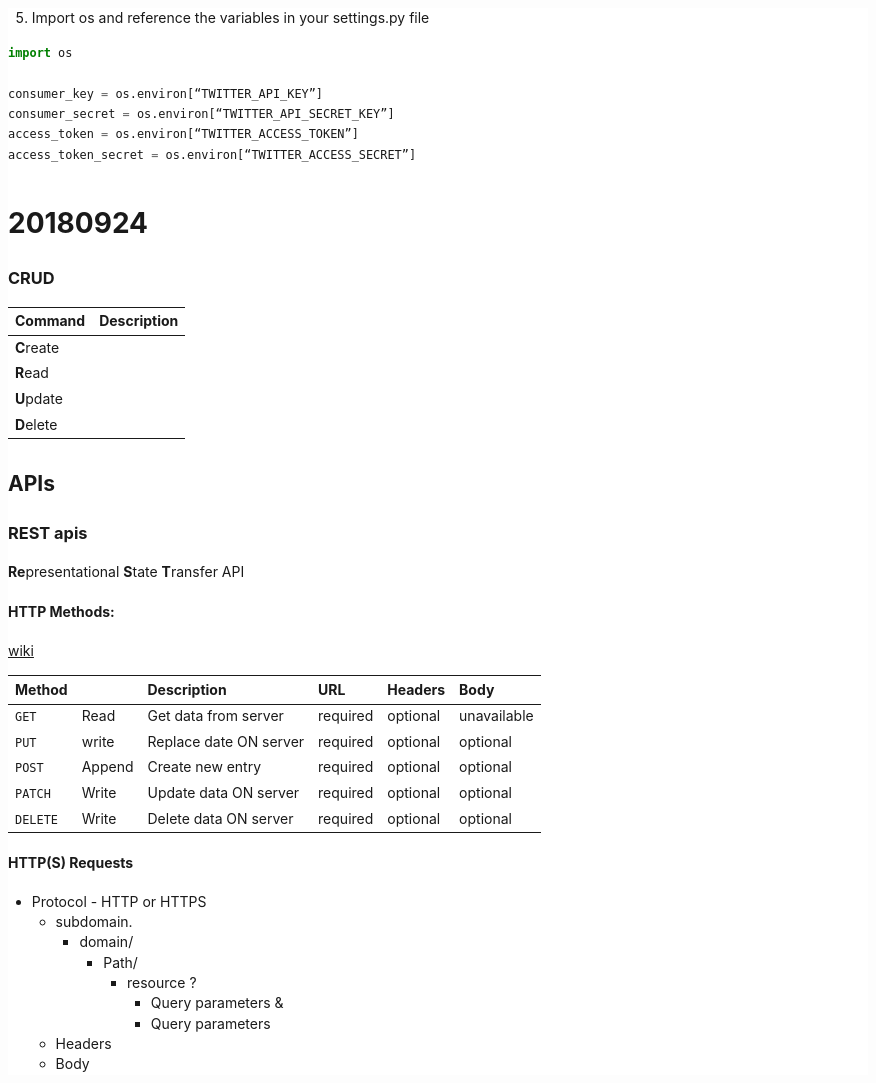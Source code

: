 5. Import os and reference the variables in your settings.py file

```py
import os

consumer_key = os.environ[“TWITTER_API_KEY”]
consumer_secret = os.environ[“TWITTER_API_SECRET_KEY”]
access_token = os.environ[“TWITTER_ACCESS_TOKEN”]
access_token_secret = os.environ[“TWITTER_ACCESS_SECRET”]
```

# 20180924

### CRUD
| Command | Description |
| :--| :-- |
| **C**reate |  |
| **R**ead |  |
| **U**pdate |  |
| **D**elete |  |

## APIs

### REST apis
**Re**presentational **S**tate **T**ransfer API

#### HTTP Methods:
[wiki](https://en.wikipedia.org/wiki/Hypertext_Transfer_Protocol)


| Method | | Description | URL | Headers | Body |
| :-- | :-- | :-- | :-- | :-- | :-- |
| `GET` | Read | Get data from server |required | optional | unavailable |
| `PUT` | write | Replace date ON server | required | optional | optional |
| `POST` | Append | Create new entry |required | optional | optional |
| `PATCH` | Write | Update data ON server | required | optional | optional |
| `DELETE` | Write | Delete data ON server | required | optional | optional |


#### HTTP(S) Requests

* Protocol - HTTP or HTTPS
    * subdomain.
        * domain/
            * Path/
                * resource ?
                    * Query parameters &
                    * Query parameters
    * Headers
    * Body
